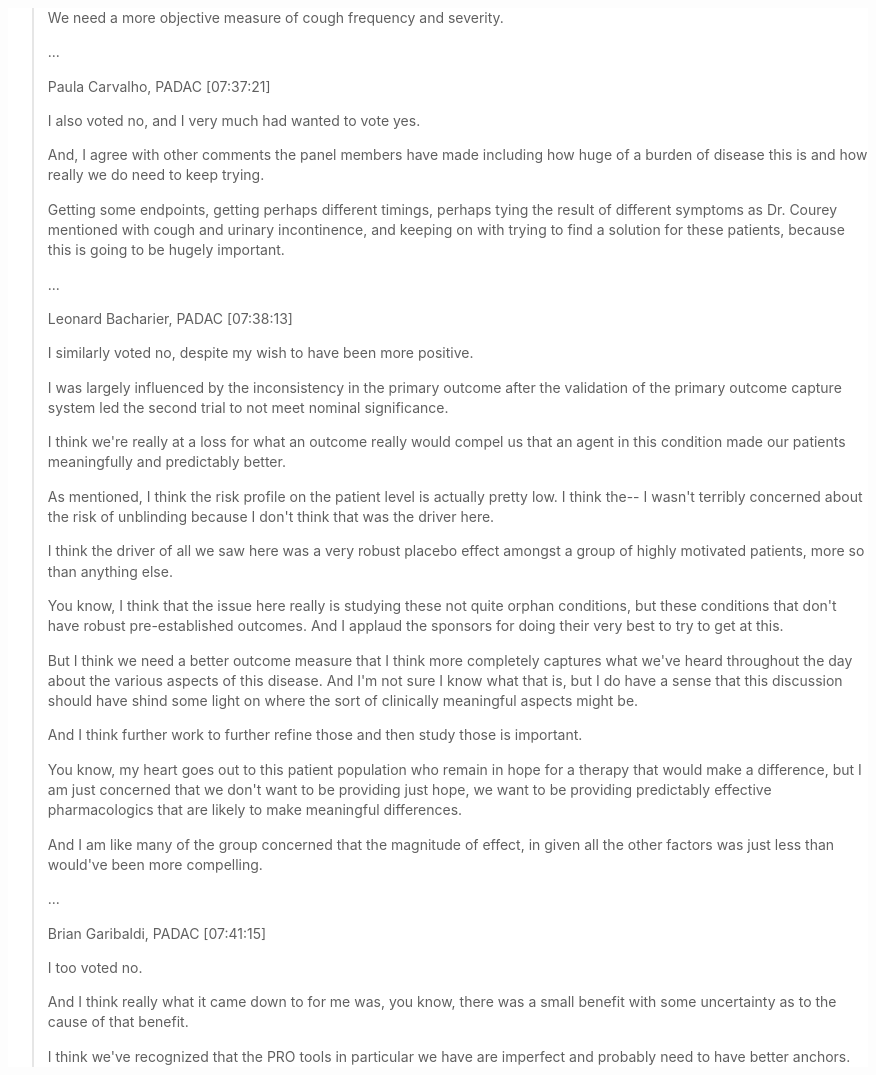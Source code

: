 > We need a more objective measure of cough frequency and severity. 
> 
> ...
> 
> Paula Carvalho, PADAC [07:37:21]
> 
> I also voted no, and I very much had wanted to vote yes. 
> 
> And, I agree with other comments the panel members have made including how huge of a burden of disease this is and how really we do need to keep trying.
> 
> Getting some endpoints, getting perhaps different timings, perhaps tying the result of different symptoms as Dr. Courey mentioned with cough and urinary incontinence, and keeping on with trying to find a solution for these patients, because this is going to be hugely important. 
> 
> ...
> 
> Leonard Bacharier, PADAC [07:38:13]
> 
> I similarly voted no, despite my wish to have been more positive.
> 
> I was largely influenced by the inconsistency in the primary outcome after the validation of the primary outcome capture system led the second trial to not meet nominal significance.
> 
> I think we're really at a loss for what an outcome really would compel us that an agent in this condition made our patients meaningfully and predictably better. 
> 
> As mentioned, I think the risk profile on the patient level is actually pretty low. I think the-- I wasn't terribly concerned about the risk of unblinding because I don't think that was the driver here. 
> 
> I think the driver of all we saw here was a very robust placebo effect amongst a group of highly motivated patients, more so than anything else. 
> 
> You know, I think that the issue here really is studying these not quite orphan conditions, but these conditions that don't have robust pre-established outcomes. And I applaud the sponsors for doing their very best to try to get at this. 
> 
> But I think we need a better outcome measure that I think more completely captures what we've heard throughout the day about the various aspects of this disease. And I'm not sure I know what that is, but I do have a sense that this discussion should have shind some light on where the sort of clinically meaningful aspects might be. 
> 
> And I think further work to further refine those and then study those is important. 
> 
> You know, my heart goes out to this patient population who remain in hope for a therapy that would make a difference, but I am just concerned that we don't want to be providing just hope, we want to be providing predictably effective pharmacologics that are likely to make meaningful differences. 
> 
> And I am like many of the group concerned that the magnitude of effect, in given all the other factors was just less than would've been more compelling. 
> 
> ...
> 
> Brian Garibaldi, PADAC [07:41:15]
> 
> I too voted no. 
> 
> And I think really what it came down to for me was, you know, there was a small benefit with some uncertainty as to the cause of that benefit. 
> 
> I think we've recognized that the PRO tools in particular we have are imperfect and probably need to have better anchors. 
> 